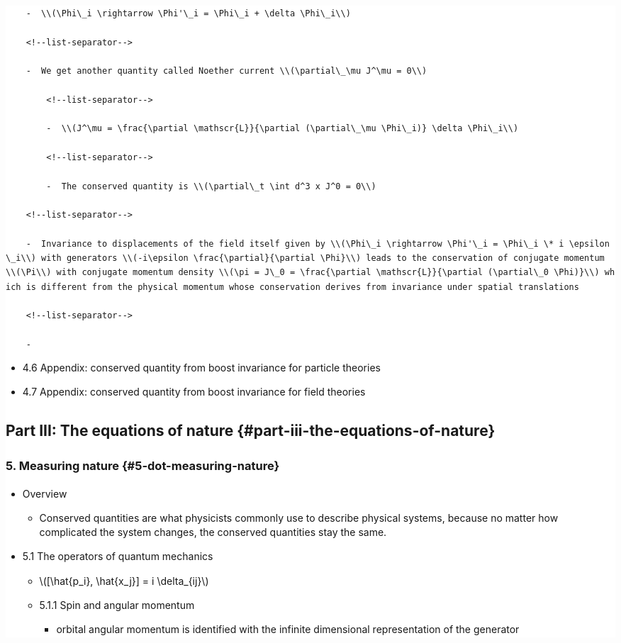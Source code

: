         -  \\(\Phi\_i \rightarrow \Phi'\_i = \Phi\_i + \delta \Phi\_i\\)

        <!--list-separator-->

        -  We get another quantity called Noether current \\(\partial\_\mu J^\mu = 0\\)

            <!--list-separator-->

            -  \\(J^\mu = \frac{\partial \mathscr{L}}{\partial (\partial\_\mu \Phi\_i)} \delta \Phi\_i\\)

            <!--list-separator-->

            -  The conserved quantity is \\(\partial\_t \int d^3 x J^0 = 0\\)

        <!--list-separator-->

        -  Invariance to displacements of the field itself given by \\(\Phi\_i \rightarrow \Phi'\_i = \Phi\_i \* i \epsilon\_i\\) with generators \\(-i\epsilon \frac{\partial}{\partial \Phi}\\) leads to the conservation of conjugate momentum \\(\Pi\\) with conjugate momentum density \\(\pi = J\_0 = \frac{\partial \mathscr{L}}{\partial (\partial\_0 \Phi)}\\) which is different from the physical momentum whose conservation derives from invariance under spatial translations

        <!--list-separator-->

        -



-  4.6 Appendix: conserved quantity from boost invariance for particle theories



-  4.7 Appendix: conserved quantity from boost invariance for field theories


## Part III: The equations of nature {#part-iii-the-equations-of-nature}


### 5. Measuring nature {#5-dot-measuring-nature}



-  Overview

    <!--list-separator-->

    -  Conserved quantities are what physicists commonly use to describe physical systems, because no matter how complicated the system changes, the conserved quantities stay the same.



-  5.1 The operators of quantum mechanics

    <!--list-separator-->

    -  \\([\hat{p\_i}, \hat{x\_j}] = i \delta\_{ij}\\)

    <!--list-separator-->

    -  5.1.1 Spin and angular momentum

        <!--list-separator-->

        -  orbital angular momentum is identified with the infinite dimensional representation of the generator
